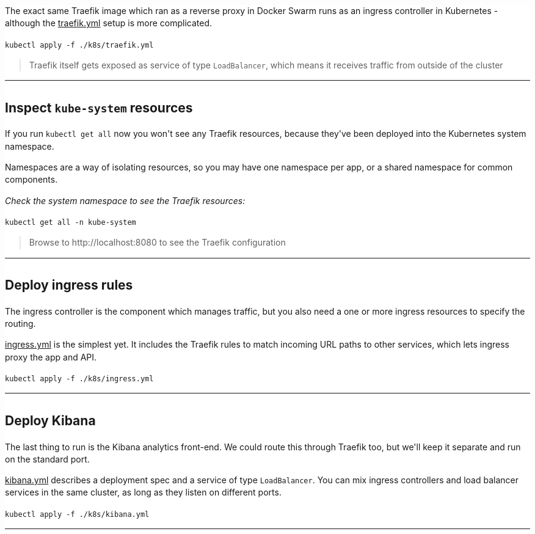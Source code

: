 The exact same Traefik image which ran as a reverse proxy in Docker Swarm runs as an ingress controller in Kubernetes - although the [traefik.yml](./k8s/traefik.yml) setup is more complicated.

```
kubectl apply -f ./k8s/traefik.yml
```

> Traefik itself gets exposed as service of type `LoadBalancer`, which means it receives traffic from outside of the cluster

---

## Inspect `kube-system` resources

If you run `kubectl get all` now you won't see any Traefik resources, because they've been deployed into the Kubernetes system namespace.

Namespaces are a way of isolating resources, so you may have one namespace per app, or a shared namespace for common components.

_Check the system namespace to see the Traefik resources:_

```
kubectl get all -n kube-system
```

> Browse to http://localhost:8080 to see the Traefik configuration

---

## Deploy ingress rules

The ingress controller is the component which manages traffic, but you also need a one or more ingress resources to specify the routing.

[ingress.yml](./k8s/ingress.yml) is the simplest yet. It includes the Traefik rules to match incoming URL paths to other services, which lets ingress proxy the app and API.

```
kubectl apply -f ./k8s/ingress.yml
```

---

## Deploy Kibana

The last thing to run is the Kibana analytics front-end. We could route this through Traefik too, but we'll keep it separate and run on the standard port.

[kibana.yml](./k8s/kibana.yml) describes a deployment spec and a service of type `LoadBalancer`. You can mix ingress controllers and load balancer services in the same cluster, as long as they listen on different ports.

```
kubectl apply -f ./k8s/kibana.yml
```

---
